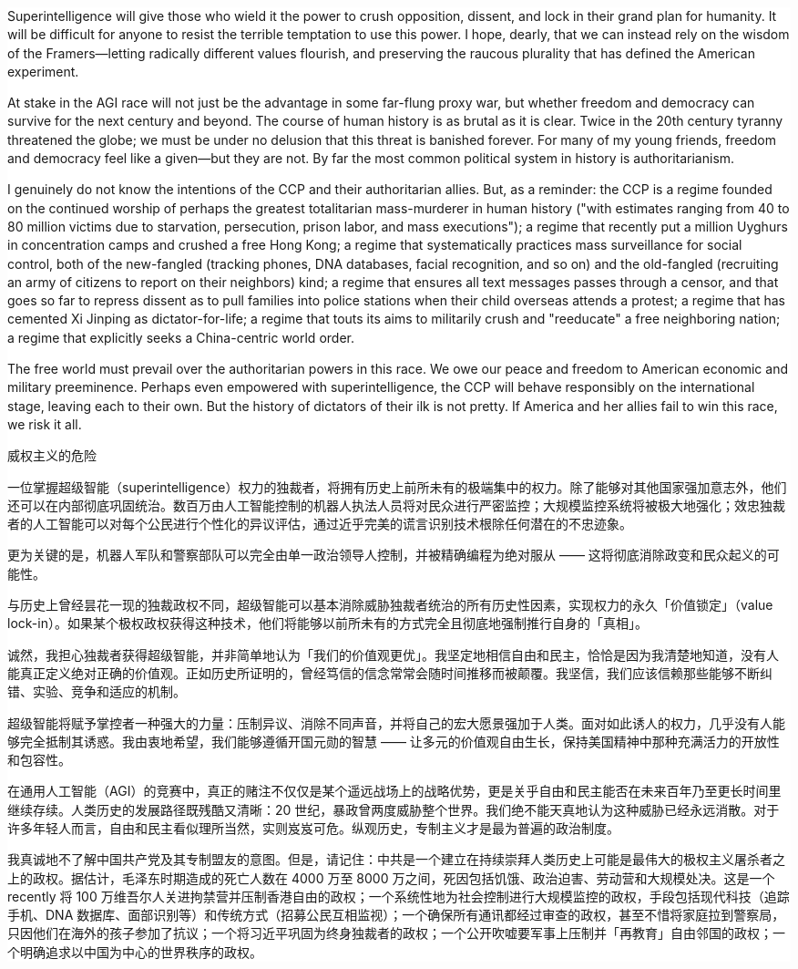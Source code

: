 Superintelligence will give those who wield it the power to crush opposition, dissent, and lock in their grand plan for humanity. It will be difficult for anyone to resist the terrible temptation to use this power. I hope, dearly, that we can instead rely on the wisdom of the Framers—letting radically different values flourish, and preserving the raucous plurality that has defined the American experiment.

At stake in the AGI race will not just be the advantage in some far-flung proxy war, but whether freedom and democracy can survive for the next century and beyond. The course of human history is as brutal as it is clear. Twice in the 20th century tyranny threatened the globe; we must be under no delusion that this threat is banished forever. For many of my young friends, freedom and democracy feel like a given—but they are not. By far the most common political system in history is authoritarianism.

I genuinely do not know the intentions of the CCP and their authoritarian allies. But, as a reminder: the CCP is a regime founded on the continued worship of perhaps the greatest totalitarian mass-murderer in human history ("with estimates ranging from 40 to 80 million victims due to starvation, persecution, prison labor, and mass executions"); a regime that recently put a million Uyghurs in concentration camps and crushed a free Hong Kong; a regime that systematically practices mass surveillance for social control, both of the new-fangled (tracking phones, DNA databases, facial recognition, and so on) and the old-fangled (recruiting an army of citizens to report on their neighbors) kind; a regime that ensures all text messages passes through a censor, and that goes so far to repress dissent as to pull families into police stations when their child overseas attends a protest; a regime that has cemented Xi Jinping as dictator-for-life; a regime that touts its aims to militarily crush and "reeducate" a free neighboring nation; a regime that explicitly seeks a China-centric world order.

The free world must prevail over the authoritarian powers in this race. We owe our peace and freedom to American economic and military preeminence. Perhaps even empowered with superintelligence, the CCP will behave responsibly on the international stage, leaving each to their own. But the history of dictators of their ilk is not pretty. If America and her allies fail to win this race, we risk it all.

威权主义的危险

一位掌握超级智能（superintelligence）权力的独裁者，将拥有历史上前所未有的极端集中的权力。除了能够对其他国家强加意志外，他们还可以在内部彻底巩固统治。数百万由人工智能控制的机器人执法人员将对民众进行严密监控；大规模监控系统将被极大地强化；效忠独裁者的人工智能可以对每个公民进行个性化的异议评估，通过近乎完美的谎言识别技术根除任何潜在的不忠迹象。

更为关键的是，机器人军队和警察部队可以完全由单一政治领导人控制，并被精确编程为绝对服从 —— 这将彻底消除政变和民众起义的可能性。

与历史上曾经昙花一现的独裁政权不同，超级智能可以基本消除威胁独裁者统治的所有历史性因素，实现权力的永久「价值锁定」（value lock-in）。如果某个极权政权获得这种技术，他们将能够以前所未有的方式完全且彻底地强制推行自身的「真相」。

诚然，我担心独裁者获得超级智能，并非简单地认为「我们的价值观更优」。我坚定地相信自由和民主，恰恰是因为我清楚地知道，没有人能真正定义绝对正确的价值观。正如历史所证明的，曾经笃信的信念常常会随时间推移而被颠覆。我坚信，我们应该信赖那些能够不断纠错、实验、竞争和适应的机制。

超级智能将赋予掌控者一种强大的力量：压制异议、消除不同声音，并将自己的宏大愿景强加于人类。面对如此诱人的权力，几乎没有人能够完全抵制其诱惑。我由衷地希望，我们能够遵循开国元勋的智慧 —— 让多元的价值观自由生长，保持美国精神中那种充满活力的开放性和包容性。

在通用人工智能（AGI）的竞赛中，真正的赌注不仅仅是某个遥远战场上的战略优势，更是关乎自由和民主能否在未来百年乃至更长时间里继续存续。人类历史的发展路径既残酷又清晰：20 世纪，暴政曾两度威胁整个世界。我们绝不能天真地认为这种威胁已经永远消散。对于许多年轻人而言，自由和民主看似理所当然，实则岌岌可危。纵观历史，专制主义才是最为普遍的政治制度。

我真诚地不了解中国共产党及其专制盟友的意图。但是，请记住：中共是一个建立在持续崇拜人类历史上可能是最伟大的极权主义屠杀者之上的政权。据估计，毛泽东时期造成的死亡人数在 4000 万至 8000 万之间，死因包括饥饿、政治迫害、劳动营和大规模处决。这是一个 recently 将 100 万维吾尔人关进拘禁营并压制香港自由的政权；一个系统性地为社会控制进行大规模监控的政权，手段包括现代科技（追踪手机、DNA 数据库、面部识别等）和传统方式（招募公民互相监视）；一个确保所有通讯都经过审查的政权，甚至不惜将家庭拉到警察局，只因他们在海外的孩子参加了抗议；一个将习近平巩固为终身独裁者的政权；一个公开吹嘘要军事上压制并「再教育」自由邻国的政权；一个明确追求以中国为中心的世界秩序的政权。
